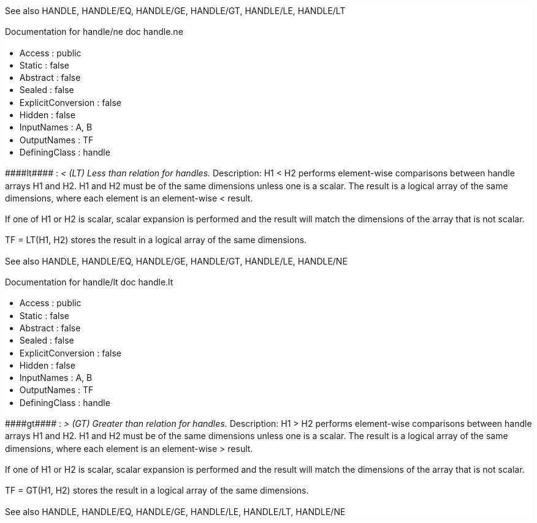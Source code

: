 See also HANDLE, HANDLE/EQ, HANDLE/GE, HANDLE/GT, HANDLE/LE, HANDLE/LT

Documentation for handle/ne
doc handle.ne
- Access : public
- Static : false
- Abstract : false
- Sealed : false
- ExplicitConversion : false
- Hidden : false
- InputNames : A, B
- OutputNames : TF
- DefiningClass : handle

####lt#### : _< (LT)   Less than relation for handles._
Description:
H1 < H2 performs element-wise comparisons between handle arrays H1 and
H2.  H1 and H2 must be of the same dimensions unless one is a scalar.
The result is a logical array of the same dimensions, where each
element is an element-wise < result.

If one of H1 or H2 is scalar, scalar expansion is performed and the
result will match the dimensions of the array that is not scalar.

TF = LT(H1, H2) stores the result in a logical array of the same
dimensions.

See also HANDLE, HANDLE/EQ, HANDLE/GE, HANDLE/GT, HANDLE/LE, HANDLE/NE

Documentation for handle/lt
doc handle.lt
- Access : public
- Static : false
- Abstract : false
- Sealed : false
- ExplicitConversion : false
- Hidden : false
- InputNames : A, B
- OutputNames : TF
- DefiningClass : handle

####gt#### : _> (GT)   Greater than relation for handles._
Description:
H1 > H2 performs element-wise comparisons between handle arrays H1 and
H2.  H1 and H2 must be of the same dimensions unless one is a scalar.
The result is a logical array of the same dimensions, where each
element is an element-wise > result.

If one of H1 or H2 is scalar, scalar expansion is performed and the
result will match the dimensions of the array that is not scalar.

TF = GT(H1, H2) stores the result in a logical array of the same
dimensions.

See also HANDLE, HANDLE/EQ, HANDLE/GE, HANDLE/LE, HANDLE/LT, HANDLE/NE
